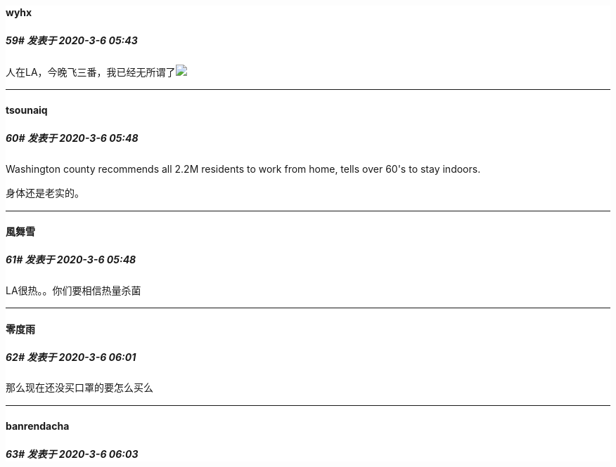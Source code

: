 ####  wyhx  
##### 59#       发表于 2020-3-6 05:43




人在LA，今晚飞三番，我已经无所谓了<img src="https://static.saraba1st.com/image/smiley/face2017/001.png" referrerpolicy="no-referrer">







*****

####  tsounaiq  
##### 60#       发表于 2020-3-6 05:48




Washington county recommends all 2.2M residents to work from home, tells over 60's to stay indoors.

身体还是老实的。







*****

####  風舞雪  
##### 61#       发表于 2020-3-6 05:48




LA很热。。你们要相信热量杀菌







*****

####  零度雨  
##### 62#       发表于 2020-3-6 06:01




那么现在还没买口罩的要怎么买么







*****

####  banrendacha  
##### 63#       发表于 2020-3-6 06:03
